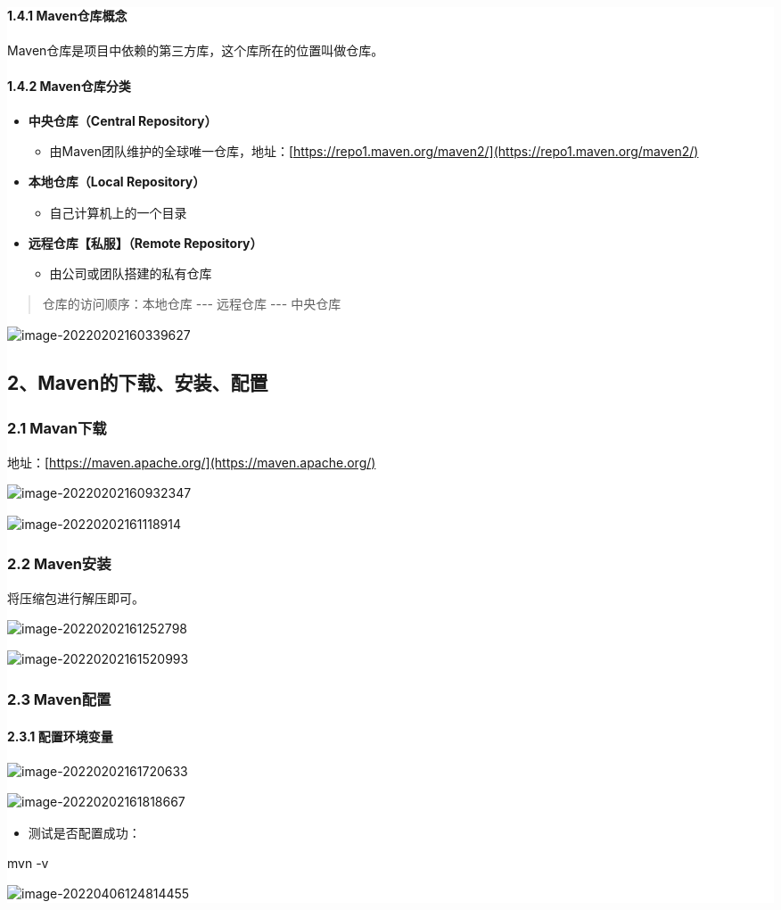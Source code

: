 #### 1.4.1 Maven仓库概念

Maven仓库是项目中依赖的第三方库，这个库所在的位置叫做仓库。

#### 1.4.2 Maven仓库分类

+   **中央仓库（Central Repository）**
    
    +   由Maven团队维护的全球唯一仓库，地址：[https://repo1.maven.org/maven2/](https://repo1.maven.org/maven2/)
    
+   **本地仓库（Local Repository）**
    
    +   自己计算机上的一个目录
    
+   **远程仓库【私服】（Remote Repository）**
    
    +   由公司或团队搭建的私有仓库
        

> 仓库的访问顺序：本地仓库 --- 远程仓库 --- 中央仓库

![image-20220202160339627](https://gitee.com/ChnpngWang/typora-image/raw/master/assets/maven/dtgsqbhSFNv7YnP.png)

## 2、Maven的下载、安装、配置

### 2.1 Mavan下载

地址：[https://maven.apache.org/](https://maven.apache.org/)

![image-20220202160932347](https://gitee.com/ChnpngWang/typora-image/raw/master/assets/maven/CvZ5Bht49ki7bdH.png)

![image-20220202161118914](https://gitee.com/ChnpngWang/typora-image/raw/master/assets/maven/sjoNq87GUu4CaJ9.png)

### 2.2 Maven安装

将压缩包进行解压即可。

![image-20220202161252798](https://gitee.com/ChnpngWang/typora-image/raw/master/assets/maven/pjeFWux5SKnGHVa.png)

![image-20220202161520993](https://gitee.com/ChnpngWang/typora-image/raw/master/assets/maven/yUAFsSndbhc6Qer.png)

### 2.3 Maven配置

#### 2.3.1 配置环境变量

![image-20220202161720633](https://gitee.com/ChnpngWang/typora-image/raw/master/assets/maven/VJcB1bjZxG3knTD.png)

![image-20220202161818667](https://gitee.com/ChnpngWang/typora-image/raw/master/assets/maven/rMjLxm1B9Td7FHI.png)

+   测试是否配置成功：
    

mvn \-v

![image-20220406124814455](https://gitee.com/ChnpngWang/typora-image/raw/master/assets/maven/GoiAJ9aThvynxDs.png)
